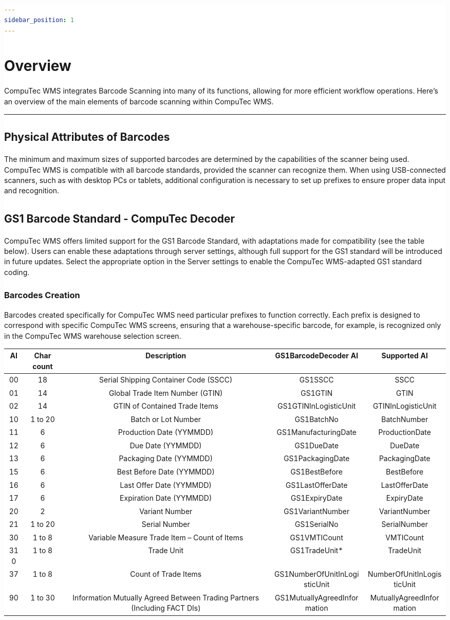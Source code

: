 ```yaml
---
sidebar_position: 1
---
```


# Overview

CompuTec WMS integrates Barcode Scanning into many of its functions, allowing for more efficient workflow operations. Here’s an overview of the main elements of barcode scanning within CompuTec WMS.

---

## Physical Attributes of Barcodes

The minimum and maximum sizes of supported barcodes are determined by the capabilities of the scanner being used. CompuTec WMS is compatible with all barcode standards, provided the scanner can recognize them. When using USB-connected scanners, such as with desktop PCs or tablets, additional configuration is necessary to set up prefixes to ensure proper data input and recognition.

## GS1 Barcode Standard - CompuTec Decoder

CompuTec WMS offers limited support for the GS1 Barcode Standard, with adaptations made for compatibility (see the table below). Users can enable these adaptations through server settings, although full support for the GS1 standard will be introduced in future updates. Select the appropriate option in the Server settings to enable the CompuTec WMS-adapted GS1 standard coding.

### Barcodes Creation

Barcodes created specifically for CompuTec WMS need particular prefixes to function correctly. Each prefix is designed to correspond with specific CompuTec WMS screens, ensuring that a warehouse-specific barcode, for example, is recognized only in the CompuTec WMS warehouse selection screen.

|   AI   | Char count |                                     Description                                     |                 GS1BarcodeDecoder AI                 |                    Supported AI                   |
|:------:|:----------:|:-----------------------------------------------------------------------------------:|:----------------------------------------------------:|:-------------------------------------------------:|
| 00     | 18         | Serial Shipping Container Code (SSCC)                                               | GS1SSCC                                              | SSCC                                              |
| 01     | 14         | Global Trade Item Number (GTIN)                                                     | GS1GTIN                                              | GTIN                                              |
| 02     | 14         | GTIN of Contained Trade Items                                                       | GS1GTINInLogisticUnit                                | GTINInLogisticUnit                                |
| 10     | 1 to 20    | Batch or Lot Number                                                                 | GS1BatchNo                                           | BatchNumber                                       |
| 11     | 6          | Production Date (YYMMDD)                                                            | GS1ManufacturingDate                                 | ProductionDate                                    |
| 12     | 6          | Due Date (YYMMDD)                                                                   | GS1DueDate                                           | DueDate                                           |
| 13     | 6          | Packaging Date (YYMMDD)                                                             | GS1PackagingDate                                     | PackagingDate                                     |
| 15     | 6          | Best Before Date (YYMMDD)                                                           | GS1BestBefore                                        | BestBefore                                        |
| 16     | 6          | Last Offer Date (YYMMDD)                                                            | GS1LastOfferDate                                     | LastOfferDate                                     |
| 17     | 6          | Expiration Date (YYMMDD)                                                            | GS1ExpiryDate                                        | ExpiryDate                                        |
| 20     | 2          | Variant Number                                                                      | GS1VariantNumber                                     | VariantNumber                                     |
| 21     | 1 to 20    | Serial Number                                                                       | GS1SerialNo                                          | SerialNumber                                      |
| 30     | 1 to 8     | Variable Measure Trade Item – Count of Items                                        | GS1VMTICount                                         | VMTICount                                         |
| 310    | 1 to 8     | Trade Unit                                                                          | GS1TradeUnit*                                        | TradeUnit                                         |
| 37     | 1 to 8     | Count of Trade Items                                                                | GS1NumberOfUnitInLogisticUnit                        | NumberOfUnitInLogisticUnit                        |
| 90     | 1 to 30    | Information Mutually Agreed Between Trading Partners (Including FACT DIs)           | GS1MutuallyAgreedInformation                         | MutuallyAgreedInformation                         |
